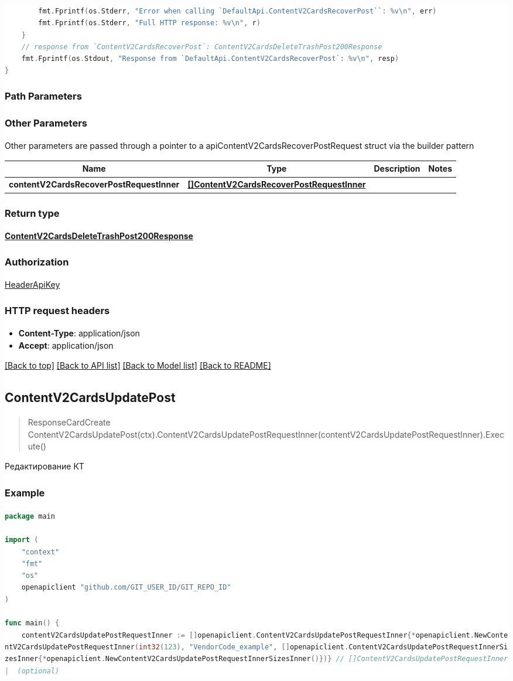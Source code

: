 ```go
		fmt.Fprintf(os.Stderr, "Error when calling `DefaultApi.ContentV2CardsRecoverPost``: %v\n", err)
		fmt.Fprintf(os.Stderr, "Full HTTP response: %v\n", r)
	}
	// response from `ContentV2CardsRecoverPost`: ContentV2CardsDeleteTrashPost200Response
	fmt.Fprintf(os.Stdout, "Response from `DefaultApi.ContentV2CardsRecoverPost`: %v\n", resp)
}
```

### Path Parameters



### Other Parameters

Other parameters are passed through a pointer to a apiContentV2CardsRecoverPostRequest struct via the builder pattern


Name | Type | Description  | Notes
------------- | ------------- | ------------- | -------------
 **contentV2CardsRecoverPostRequestInner** | [**[]ContentV2CardsRecoverPostRequestInner**](ContentV2CardsRecoverPostRequestInner.md) |  | 

### Return type

[**ContentV2CardsDeleteTrashPost200Response**](ContentV2CardsDeleteTrashPost200Response.md)

### Authorization

[HeaderApiKey](../README.md#HeaderApiKey)

### HTTP request headers

- **Content-Type**: application/json
- **Accept**: application/json

[[Back to top]](#) [[Back to API list]](../README.md#documentation-for-api-endpoints)
[[Back to Model list]](../README.md#documentation-for-models)
[[Back to README]](../README.md)


## ContentV2CardsUpdatePost

> ResponseCardCreate ContentV2CardsUpdatePost(ctx).ContentV2CardsUpdatePostRequestInner(contentV2CardsUpdatePostRequestInner).Execute()

Редактирование КТ



### Example

```go
package main

import (
	"context"
	"fmt"
	"os"
	openapiclient "github.com/GIT_USER_ID/GIT_REPO_ID"
)

func main() {
	contentV2CardsUpdatePostRequestInner := []openapiclient.ContentV2CardsUpdatePostRequestInner{*openapiclient.NewContentV2CardsUpdatePostRequestInner(int32(123), "VendorCode_example", []openapiclient.ContentV2CardsUpdatePostRequestInnerSizesInner{*openapiclient.NewContentV2CardsUpdatePostRequestInnerSizesInner()})} // []ContentV2CardsUpdatePostRequestInner |  (optional)
```